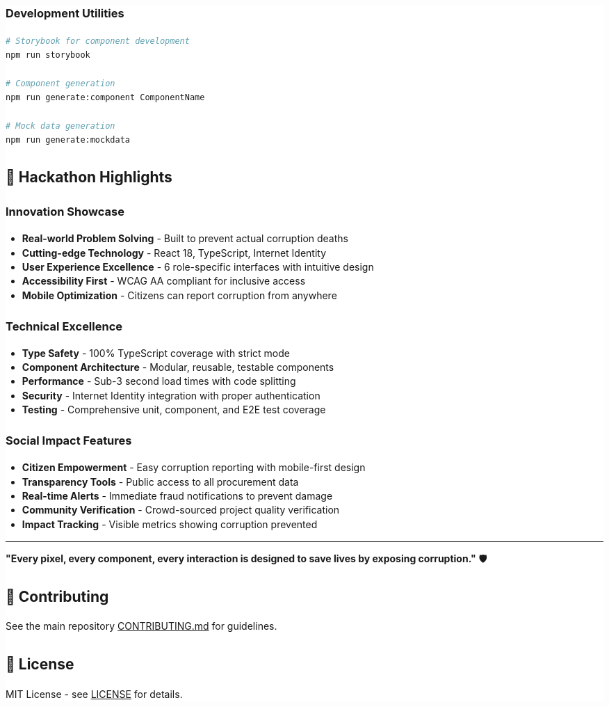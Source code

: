 ### Development Utilities
```bash
# Storybook for component development
npm run storybook

# Component generation
npm run generate:component ComponentName

# Mock data generation
npm run generate:mockdata
```

## 🎯 Hackathon Highlights

### Innovation Showcase
- **Real-world Problem Solving** - Built to prevent actual corruption deaths
- **Cutting-edge Technology** - React 18, TypeScript, Internet Identity
- **User Experience Excellence** - 6 role-specific interfaces with intuitive design
- **Accessibility First** - WCAG AA compliant for inclusive access
- **Mobile Optimization** - Citizens can report corruption from anywhere

### Technical Excellence
- **Type Safety** - 100% TypeScript coverage with strict mode
- **Component Architecture** - Modular, reusable, testable components
- **Performance** - Sub-3 second load times with code splitting
- **Security** - Internet Identity integration with proper authentication
- **Testing** - Comprehensive unit, component, and E2E test coverage

### Social Impact Features
- **Citizen Empowerment** - Easy corruption reporting with mobile-first design
- **Transparency Tools** - Public access to all procurement data
- **Real-time Alerts** - Immediate fraud notifications to prevent damage
- **Community Verification** - Crowd-sourced project quality verification
- **Impact Tracking** - Visible metrics showing corruption prevented

---

**"Every pixel, every component, every interaction is designed to save lives by exposing corruption."** 🛡️

## 🤝 Contributing

See the main repository [CONTRIBUTING.md](../CONTRIBUTING.md) for guidelines.

## 📝 License

MIT License - see [LICENSE](../LICENSE) for details.